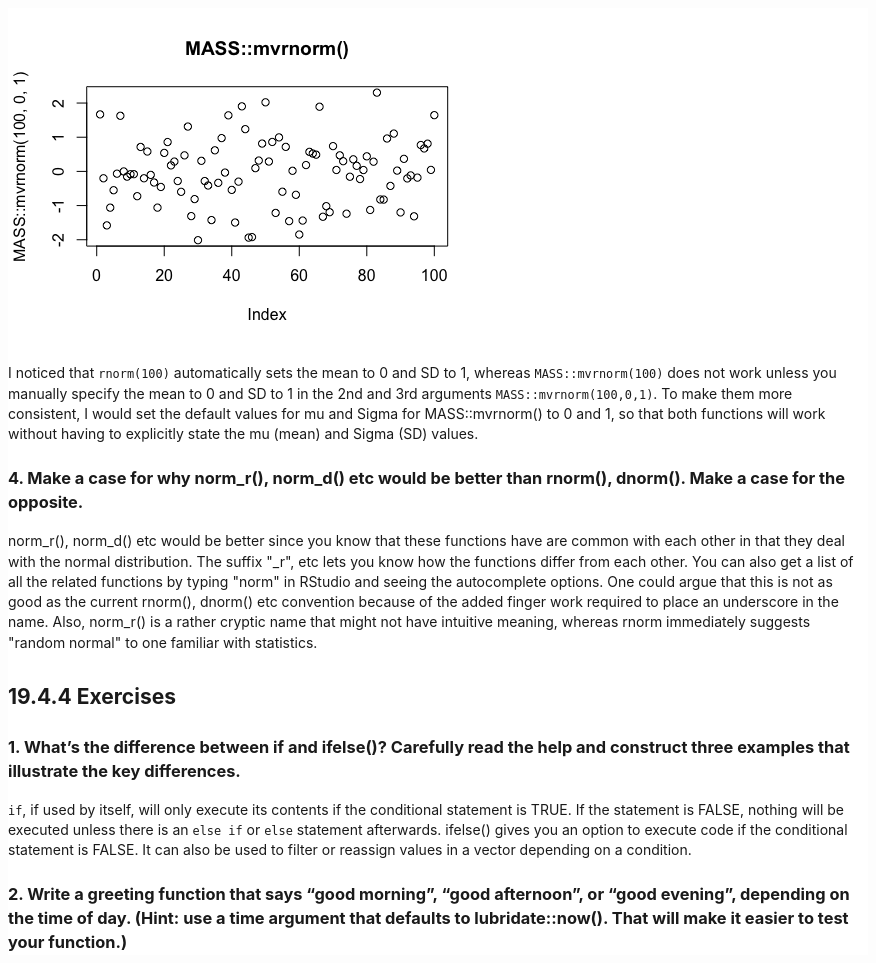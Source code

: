 ![](r4ds_p6_chapters17-21_walkthrough_files/figure-markdown_github/compare_rnorm_mvrnorm-2.png)

I noticed that `rnorm(100)` automatically sets the mean to 0 and SD to 1, whereas `MASS::mvrnorm(100)` does not work unless you manually specify the mean to 0 and SD to 1 in the 2nd and 3rd arguments `MASS::mvrnorm(100,0,1)`. To make them more consistent, I would set the default values for mu and Sigma for MASS::mvrnorm() to 0 and 1, so that both functions will work without having to explicitly state the mu (mean) and Sigma (SD) values.

### 4. Make a case for why norm\_r(), norm\_d() etc would be better than rnorm(), dnorm(). Make a case for the opposite.

norm\_r(), norm\_d() etc would be better since you know that these functions have are common with each other in that they deal with the normal distribution. The suffix "\_r", etc lets you know how the functions differ from each other. You can also get a list of all the related functions by typing "norm" in RStudio and seeing the autocomplete options. One could argue that this is not as good as the current rnorm(), dnorm() etc convention because of the added finger work required to place an underscore in the name. Also, norm\_r() is a rather cryptic name that might not have intuitive meaning, whereas rnorm immediately suggests "random normal" to one familiar with statistics.

19.4.4 Exercises
----------------

### 1. What’s the difference between if and ifelse()? Carefully read the help and construct three examples that illustrate the key differences.

`if`, if used by itself, will only execute its contents if the conditional statement is TRUE. If the statement is FALSE, nothing will be executed unless there is an `else if` or `else` statement afterwards. ifelse() gives you an option to execute code if the conditional statement is FALSE. It can also be used to filter or reassign values in a vector depending on a condition.

### 2. Write a greeting function that says “good morning”, “good afternoon”, or “good evening”, depending on the time of day. (Hint: use a time argument that defaults to lubridate::now(). That will make it easier to test your function.)

